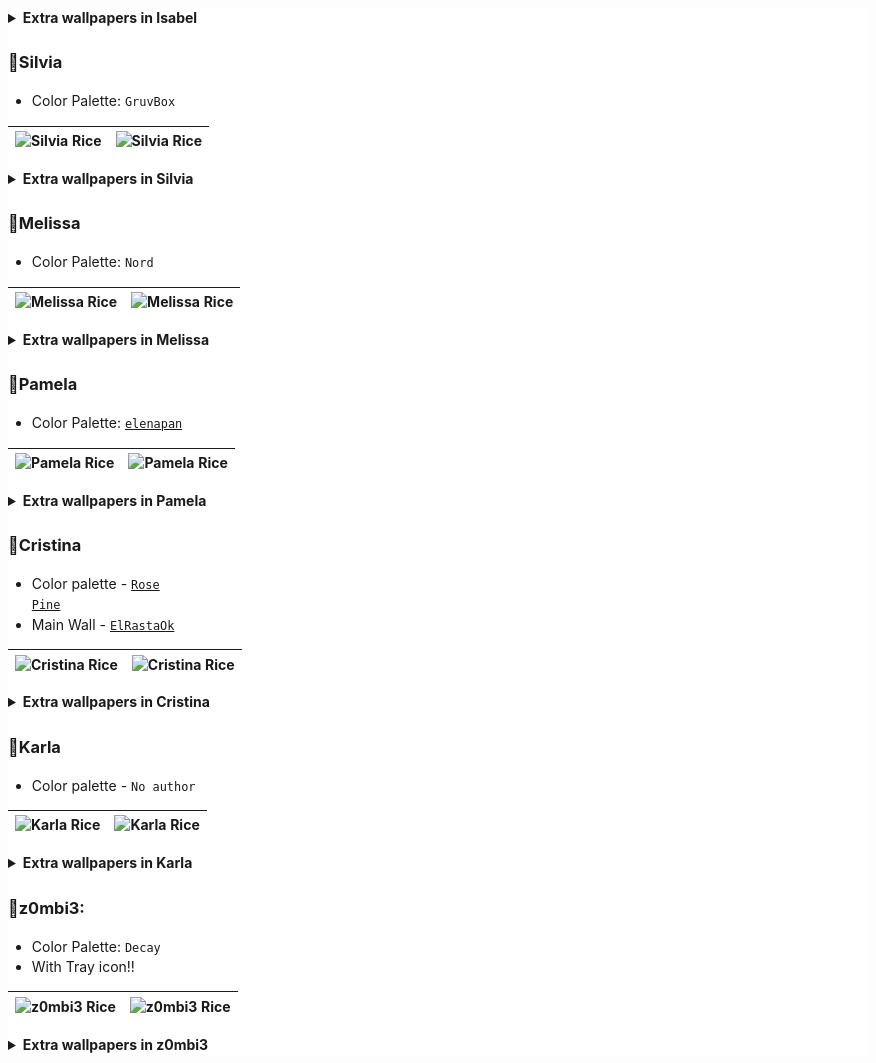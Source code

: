 <details><summary><b>Extra wallpapers in Isabel</b></summary></details>

### 🌸Silvia

- Color Palette: <code>GruvBox</code>

|<img src="assets/Shot-26-julio-22-201658.webp" alt="Silvia Rice" align="center" width="600px">|<img src="assets/Shot-26-julio-22-202411.webp" alt="Silvia Rice" align="center" width="600px">|
|---|---|

<details><summary><b>Extra wallpapers in Silvia</b></summary></details>

### 🌸Melissa

- Color Palette: <code>Nord</code>

|<img src="assets/Shot-31-julio-22-191337.webp" alt="Melissa Rice" align="center" width="600px">|<img src="assets/Shot-31-julio-22-191939.webp" alt="Melissa Rice" align="center" width="600px">|
|---|---|

<details><summary><b>Extra wallpapers in Melissa</b></summary></details>

### 🌸Pamela

- Color Palette: <code>[elenapan](https://github.com/elenapan/dotfiles)</code>

|<img src="assets/Shot-11-agosto-22-172328.webp" alt="Pamela Rice" align="center" width="600px">|<img src="assets/Shot-11-agosto-22-172747.webp" alt="Pamela Rice" align="center" width="600px">|
|---|---|

<details><summary><b>Extra wallpapers in Pamela</b></summary></details>

### 🌸Cristina

- Color palette - <code>[Rose Pine](https://github.com/rose-pine)</code>
- Main Wall - <code>[ElRastaOk](https://www.reddit.com/r/unixporn/comments/w5p7s0/hyprland_my_cute_desktop/)</code>

|<img src="assets/Shot-24-agosto-22-140529.webp" alt="Cristina Rice" align="center" width="600px">|<img src="assets/Shot-24-agosto-22-141805.webp" alt="Cristina Rice" align="center" width="600px">|
|---|---|

<details><summary><b>Extra wallpapers in Cristina</b></summary></details>

### 🌸Karla

- Color palette - <code>No author</code>

|<img src="assets/Shot-11-octubre-22-150149.webp" alt="Karla Rice" align="center" width="600px">|<img src="assets/Shot-11-octubre-22-150408.webp" alt="Karla Rice" align="center" width="600px">|
|---|---|

<details><summary><b>Extra wallpapers in Karla</b></summary></details>

### 🌸z0mbi3:

- Color Palette: <code>Decay</code>
- With Tray icon!!

|<img src="assets/Shot-08-septiembre-22-212947.webp" alt="z0mbi3 Rice" align="center" width="600px">|<img src="assets/Shot-08-septiembre-22-213339.webp" alt="z0mbi3 Rice" align="center" width="600px">|
|---|---|

<details><summary><b>Extra wallpapers in z0mbi3</b></summary></details>
